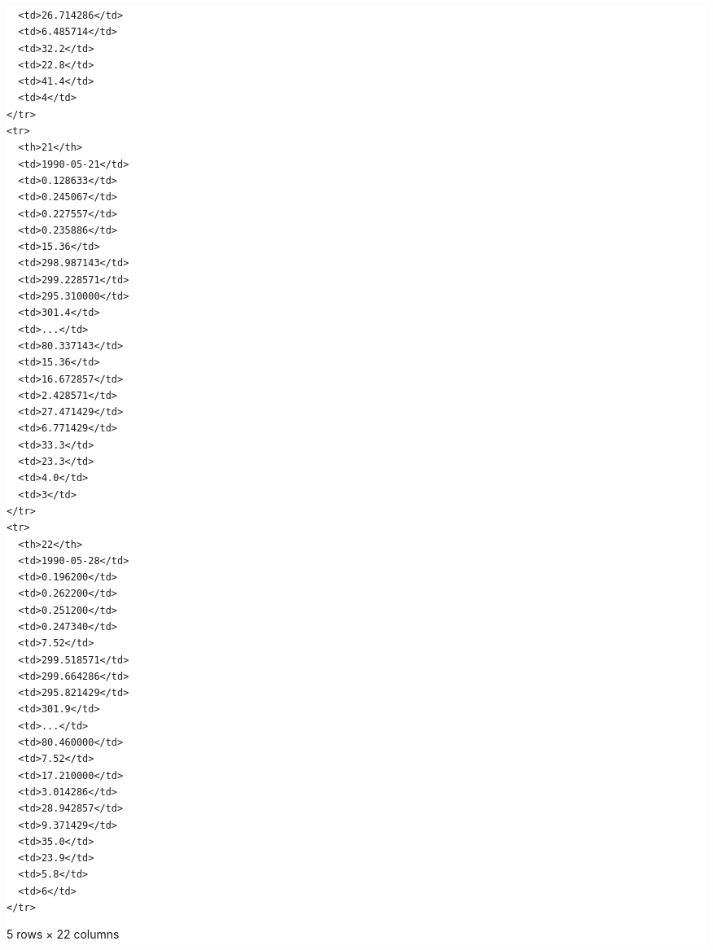       <td>26.714286</td>
      <td>6.485714</td>
      <td>32.2</td>
      <td>22.8</td>
      <td>41.4</td>
      <td>4</td>
    </tr>
    <tr>
      <th>21</th>
      <td>1990-05-21</td>
      <td>0.128633</td>
      <td>0.245067</td>
      <td>0.227557</td>
      <td>0.235886</td>
      <td>15.36</td>
      <td>298.987143</td>
      <td>299.228571</td>
      <td>295.310000</td>
      <td>301.4</td>
      <td>...</td>
      <td>80.337143</td>
      <td>15.36</td>
      <td>16.672857</td>
      <td>2.428571</td>
      <td>27.471429</td>
      <td>6.771429</td>
      <td>33.3</td>
      <td>23.3</td>
      <td>4.0</td>
      <td>3</td>
    </tr>
    <tr>
      <th>22</th>
      <td>1990-05-28</td>
      <td>0.196200</td>
      <td>0.262200</td>
      <td>0.251200</td>
      <td>0.247340</td>
      <td>7.52</td>
      <td>299.518571</td>
      <td>299.664286</td>
      <td>295.821429</td>
      <td>301.9</td>
      <td>...</td>
      <td>80.460000</td>
      <td>7.52</td>
      <td>17.210000</td>
      <td>3.014286</td>
      <td>28.942857</td>
      <td>9.371429</td>
      <td>35.0</td>
      <td>23.9</td>
      <td>5.8</td>
      <td>6</td>
    </tr>
  </tbody>
</table>
<p>5 rows × 22 columns</p>
</div>
</div>
